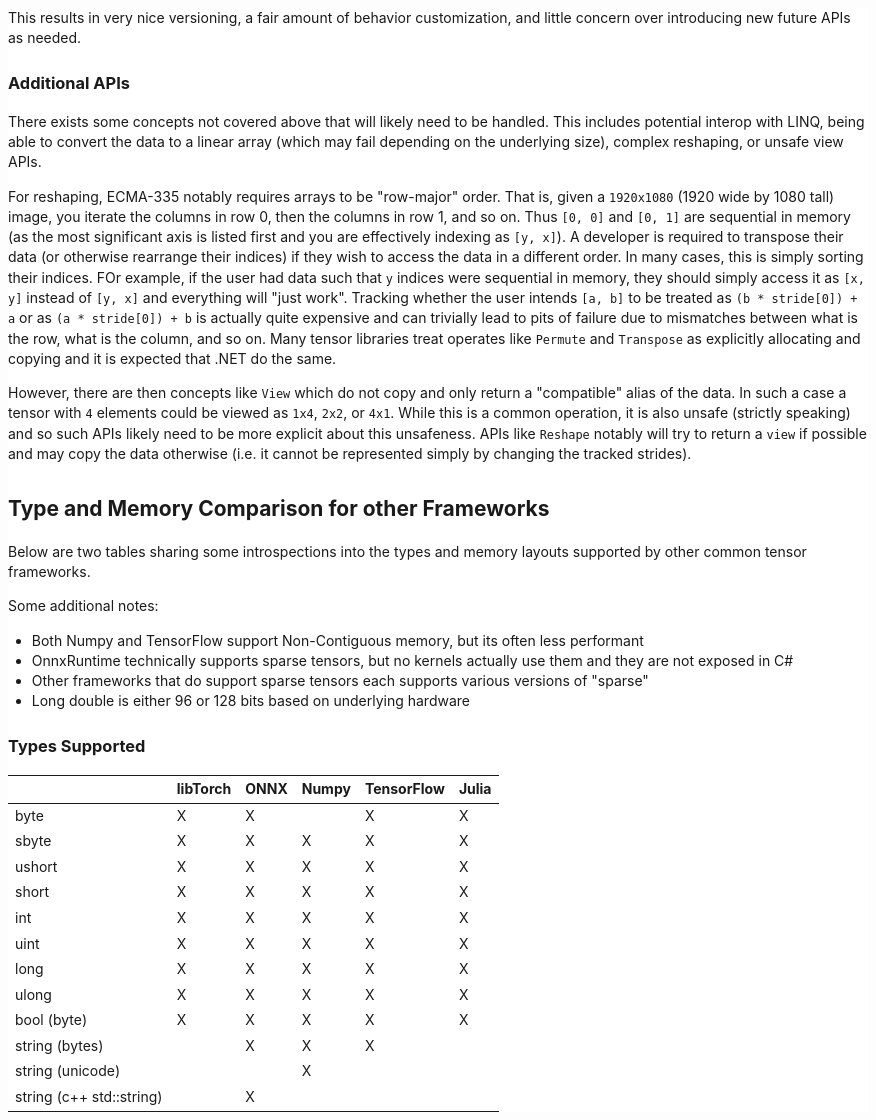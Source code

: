 This results in very nice versioning, a fair amount of behavior customization, and little concern over introducing new future APIs as needed.

### Additional APIs

There exists some concepts not covered above that will likely need to be handled. This includes potential interop with LINQ, being able to convert the data to a linear array (which may fail depending on the underlying size), complex reshaping, or unsafe view APIs.

For reshaping, ECMA-335 notably requires arrays to be "row-major" order. That is, given a `1920x1080` (1920 wide by 1080 tall) image, you iterate the columns in row 0, then the columns in row 1, and so on. Thus `[0, 0]` and `[0, 1]` are sequential in memory (as the most significant axis is listed first and you are effectively indexing as `[y, x]`). A developer is required to transpose their data (or otherwise rearrange their indices) if they wish to access the data in a different order. In many cases, this is simply sorting their indices. FOr example, if the user had data such that `y` indices were sequential in memory, they should simply access it as `[x, y]` instead of `[y, x]` and everything will "just work". Tracking whether the user intends `[a, b]` to be treated as `(b * stride[0]) + a` or as `(a * stride[0]) + b` is actually quite expensive and can trivially lead to pits of failure due to mismatches between what is the row, what is the column, and so on.  Many tensor libraries treat operates like `Permute` and `Transpose` as explicitly allocating and copying and it is expected that .NET do the same.

However, there are then concepts like `View` which do not copy and only return a "compatible" alias of the data. In such a case a tensor with `4` elements could be viewed as `1x4`, `2x2`, or `4x1`. While this is a common operation, it is also unsafe (strictly speaking) and so such APIs likely need to be more explicit about this unsafeness. APIs like `Reshape` notably will try to return a `view` if possible and may copy the data otherwise (i.e. it cannot be represented simply by changing the tracked strides).

## Type and Memory Comparison for other Frameworks

Below are two tables sharing some introspections into the types and memory layouts supported by other common tensor frameworks.

Some additional notes:
 * Both Numpy and TensorFlow support Non-Contiguous memory, but its often less performant
 * OnnxRuntime technically supports sparse tensors, but no kernels actually use them and they are not exposed in C#
 * Other frameworks that do support sparse tensors each supports various versions of "sparse"
 * Long double is either 96 or 128 bits based on underlying hardware

### Types Supported

| | libTorch | ONNX | Numpy | TensorFlow | Julia |
| --- | --- | --- | --- | --- | --- |
| byte | X | X | | X | X | X |
| sbyte | X | X | X | X | X |
| ushort | X | X | X | X | X |
| short | X | X | X | X | X |
| int | X | X | X | X | X |
| uint | X | X | X | X | X |
| long | X | X | X | X | X |
| ulong | X | X | X | X | X |
| bool (byte) | X | X | X | X | X |
| string (bytes) |  | X | X | X
| string (unicode) |  |  | X |
| string (c++ std::string) |  | X |  |